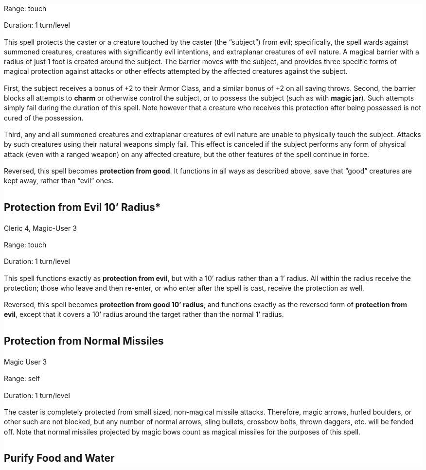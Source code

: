 Range: touch

Duration: 1 turn/level

This spell protects the caster or a creature touched by the caster (the “subject”) from evil; specifically, the spell wards against summoned creatures, creatures with significantly evil intentions, and extraplanar creatures of evil nature. A magical barrier with a radius of just 1 foot is created around the subject. The barrier moves with the subject, and provides three specific forms of magical protection against attacks or other effects attempted by the affected creatures against the subject.

First, the subject receives a bonus of +2 to their Armor Class, and a similar bonus of +2 on all saving throws. Second, the barrier blocks all attempts to **charm** or otherwise control the subject, or to possess the subject (such as with **magic jar**). Such attempts simply fail during the duration of this spell. Note however that a creature who receives this protection after being possessed is not cured of the possession.

Third, any and all summoned creatures and extraplanar creatures of evil nature are unable to physically touch the subject. Attacks by such creatures using their natural weapons simply fail. This effect is canceled if the subject performs any form of physical attack (even with a ranged weapon) on any affected creature, but the other features of the spell continue in force.

Reversed, this spell becomes **protection from good**. It functions in all ways as described above, save that “good” creatures are kept away, rather than “evil” ones.

## Protection from Evil 10’ Radius*[](https://www.basicfantasy.org/srd/allSpells.html#protection-from-evil-10-radius)

Cleric 4, Magic-User 3

Range: touch

Duration: 1 turn/level

This spell functions exactly as **protection from evil**, but with a 10’ radius rather than a 1’ radius. All within the radius receive the protection; those who leave and then re-enter, or who enter after the spell is cast, receive the protection as well.

Reversed, this spell becomes **protection from good 10’ radius**, and functions exactly as the reversed form of **protection from evil**, except that it covers a 10’ radius around the target rather than the normal 1’ radius.

## Protection from Normal Missiles[](https://www.basicfantasy.org/srd/allSpells.html#protection-from-normal-missiles)

Magic User 3

Range: self

Duration: 1 turn/level

The caster is completely protected from small sized, non-magical missile attacks. Therefore, magic arrows, hurled boulders, or other such are not blocked, but any number of normal arrows, sling bullets, crossbow bolts, thrown daggers, etc. will be fended off. Note that normal missiles projected by magic bows count as magical missiles for the purposes of this spell.

## Purify Food and Water[](https://www.basicfantasy.org/srd/allSpells.html#purify-food-and-water)
